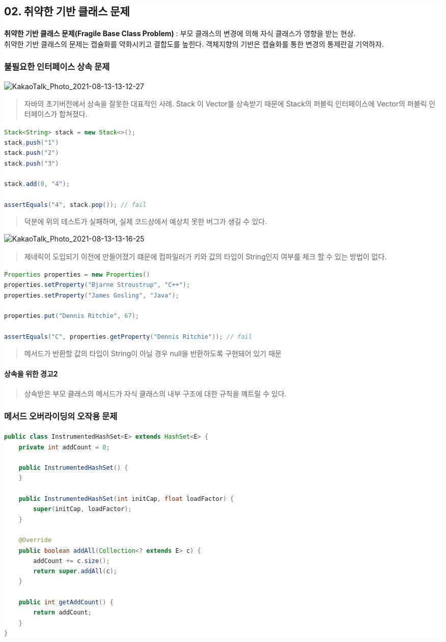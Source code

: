 
## 02. 취약한 기반 클래스 문제
**취약한 기반 클래스 문제(Fragile Base Class Problem)** : 부모 클래스의 변경에 의해 자식 클래스가 영향을 받는 현상.  
취약한 기반 클래스의 문제는 캡슐화를 약화시키고 결합도를 높힌다. 객체지향의 기반은 캡슐화를 통한 변경의 통제란걸 기억하자.

### 불필요한 인터페이스 상속 문제
![KakaoTalk_Photo_2021-08-13-13-12-27](https://user-images.githubusercontent.com/60125719/129303900-3f420ded-81b9-4d69-91a2-1333252030e5.jpeg)
> 자바의 초기버전에서 상속을 잘못한 대표적인 사례.
Stack 이 Vector를 상속받기 때문에 Stack의 퍼블릭 인터페이스에 Vector의 퍼블릭 인터페이스가 합쳐졌다.

```Java
Stack<String> stack = new Stack<>();
stack.push("1")
stack.push("2")
stack.push("3")

stack.add(0, "4");

assertEquals("4", stack.pop()); // fail
```
> 덕분에 위의 테스트가 실패하며, 실제 코드상에서 예상치 못한 버그가 생길 수 있다.

![KakaoTalk_Photo_2021-08-13-13-16-25](https://user-images.githubusercontent.com/60125719/129304178-626e5c57-c6a1-4627-9294-bdd577b8f297.jpeg)
> 제네릭이 도입되기 이전에 만들어졌기 떄문에 컴파일러가 키와 값의 타입이 String인지 여부를 체크 할 수 있는 방법이 없다.
```Java
Properties properties = new Properties()
properties.setProperty("Bjarne Stroustrup", "C++");
properties.setProperty("James Gosling", "Java");

properties.put("Dennis Ritchie", 67);

assertEquals("C", properties.getProperty("Dennis Ritchie")); // fail

```
> 메서드가 반환할 값의 타입이 String이 아닐 경우 null을 반환하도록 구현돼어 있기 때문

#### 상속을 위한 경고2
> 상속받은 부모 클래스의 메서드가 자식 클래스의 내부 구조에 대한 규칙을 꺠트릴 수 있다.

### 메서드 오버라이딩의 오작용 문제

```Java
public class InstrumentedHashSet<E> extends HashSet<E> {
    private int addCount = 0;

    public InstrumentedHashSet() {
    }

    public InstrumentedHashSet(int initCap, float loadFactor) {
        super(initCap, loadFactor);
    }

    @Override
    public boolean addAll(Collection<? extends E> c) {
        addCount += c.size();
        return super.addAll(c);
    }

    public int getAddCount() {
        return addCount;
    }
}

```